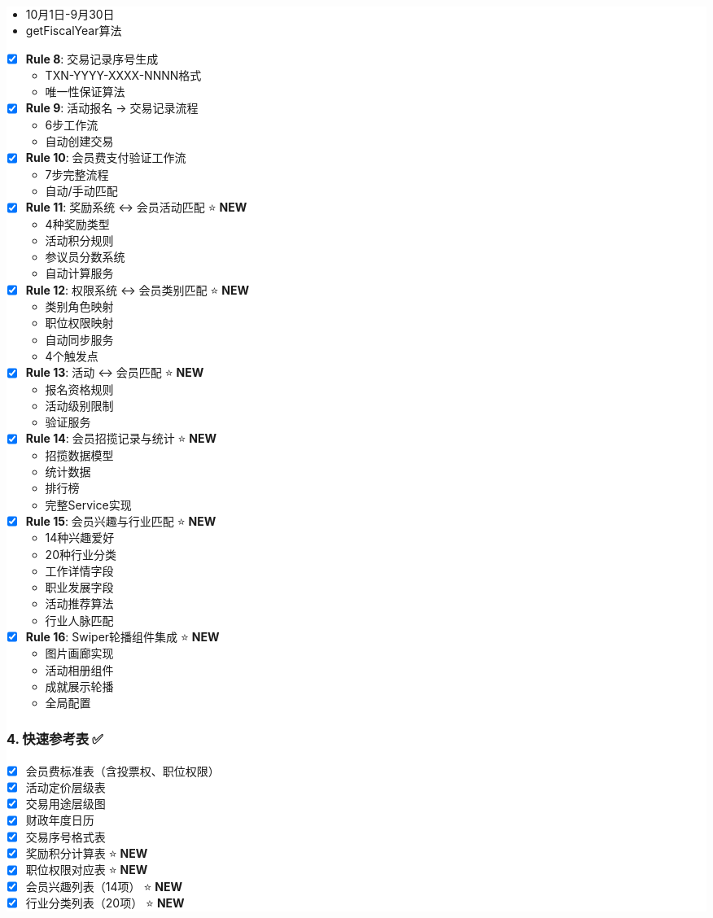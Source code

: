   - 10月1日-9月30日
  - getFiscalYear算法
- [x] **Rule 8**: 交易记录序号生成
  - TXN-YYYY-XXXX-NNNN格式
  - 唯一性保证算法
- [x] **Rule 9**: 活动报名 → 交易记录流程
  - 6步工作流
  - 自动创建交易
- [x] **Rule 10**: 会员费支付验证工作流
  - 7步完整流程
  - 自动/手动匹配
- [x] **Rule 11**: 奖励系统 ↔ 会员活动匹配 ⭐ **NEW**
  - 4种奖励类型
  - 活动积分规则
  - 参议员分数系统
  - 自动计算服务
- [x] **Rule 12**: 权限系统 ↔ 会员类别匹配 ⭐ **NEW**
  - 类别角色映射
  - 职位权限映射
  - 自动同步服务
  - 4个触发点
- [x] **Rule 13**: 活动 ↔ 会员匹配 ⭐ **NEW**
  - 报名资格规则
  - 活动级别限制
  - 验证服务
- [x] **Rule 14**: 会员招揽记录与统计 ⭐ **NEW**
  - 招揽数据模型
  - 统计数据
  - 排行榜
  - 完整Service实现
- [x] **Rule 15**: 会员兴趣与行业匹配 ⭐ **NEW**
  - 14种兴趣爱好
  - 20种行业分类
  - 工作详情字段
  - 职业发展字段
  - 活动推荐算法
  - 行业人脉匹配
- [x] **Rule 16**: Swiper轮播组件集成 ⭐ **NEW**
  - 图片画廊实现
  - 活动相册组件
  - 成就展示轮播
  - 全局配置

### 4. 快速参考表 ✅
- [x] 会员费标准表（含投票权、职位权限）
- [x] 活动定价层级表
- [x] 交易用途层级图
- [x] 财政年度日历
- [x] 交易序号格式表
- [x] 奖励积分计算表 ⭐ **NEW**
- [x] 职位权限对应表 ⭐ **NEW**
- [x] 会员兴趣列表（14项） ⭐ **NEW**
- [x] 行业分类列表（20项） ⭐ **NEW**
